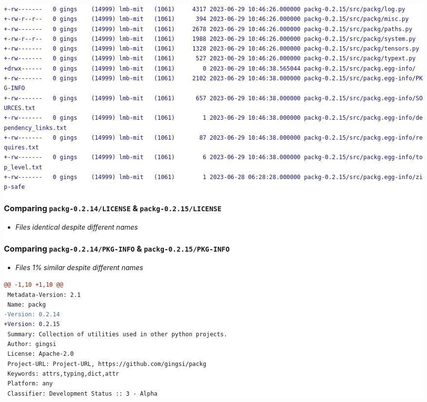 ```diff
+-rw-------   0 gings    (14999) lmb-mit   (1061)     4317 2023-06-29 10:46:26.000000 packg-0.2.15/src/packg/log.py
+-rw-r--r--   0 gings    (14999) lmb-mit   (1061)      394 2023-06-29 10:46:26.000000 packg-0.2.15/src/packg/misc.py
+-rw-------   0 gings    (14999) lmb-mit   (1061)     2678 2023-06-29 10:46:26.000000 packg-0.2.15/src/packg/paths.py
+-rw-r--r--   0 gings    (14999) lmb-mit   (1061)     1988 2023-06-29 10:46:26.000000 packg-0.2.15/src/packg/system.py
+-rw-------   0 gings    (14999) lmb-mit   (1061)     1328 2023-06-29 10:46:26.000000 packg-0.2.15/src/packg/tensors.py
+-rw-------   0 gings    (14999) lmb-mit   (1061)      527 2023-06-29 10:46:26.000000 packg-0.2.15/src/packg/typext.py
+drwx------   0 gings    (14999) lmb-mit   (1061)        0 2023-06-29 10:46:38.565044 packg-0.2.15/src/packg.egg-info/
+-rw-------   0 gings    (14999) lmb-mit   (1061)     2102 2023-06-29 10:46:38.000000 packg-0.2.15/src/packg.egg-info/PKG-INFO
+-rw-------   0 gings    (14999) lmb-mit   (1061)      657 2023-06-29 10:46:38.000000 packg-0.2.15/src/packg.egg-info/SOURCES.txt
+-rw-------   0 gings    (14999) lmb-mit   (1061)        1 2023-06-29 10:46:38.000000 packg-0.2.15/src/packg.egg-info/dependency_links.txt
+-rw-------   0 gings    (14999) lmb-mit   (1061)       87 2023-06-29 10:46:38.000000 packg-0.2.15/src/packg.egg-info/requires.txt
+-rw-------   0 gings    (14999) lmb-mit   (1061)        6 2023-06-29 10:46:38.000000 packg-0.2.15/src/packg.egg-info/top_level.txt
+-rw-------   0 gings    (14999) lmb-mit   (1061)        1 2023-06-28 06:28:28.000000 packg-0.2.15/src/packg.egg-info/zip-safe
```

### Comparing `packg-0.2.14/LICENSE` & `packg-0.2.15/LICENSE`

 * *Files identical despite different names*

### Comparing `packg-0.2.14/PKG-INFO` & `packg-0.2.15/PKG-INFO`

 * *Files 1% similar despite different names*

```diff
@@ -1,10 +1,10 @@
 Metadata-Version: 2.1
 Name: packg
-Version: 0.2.14
+Version: 0.2.15
 Summary: Collection of utilities used in other python projects.
 Author: gingsi
 License: Apache-2.0
 Project-URL: Project-URL, https://github.com/gingsi/packg
 Keywords: attrs,typing,dict,attr
 Platform: any
 Classifier: Development Status :: 3 - Alpha
```
